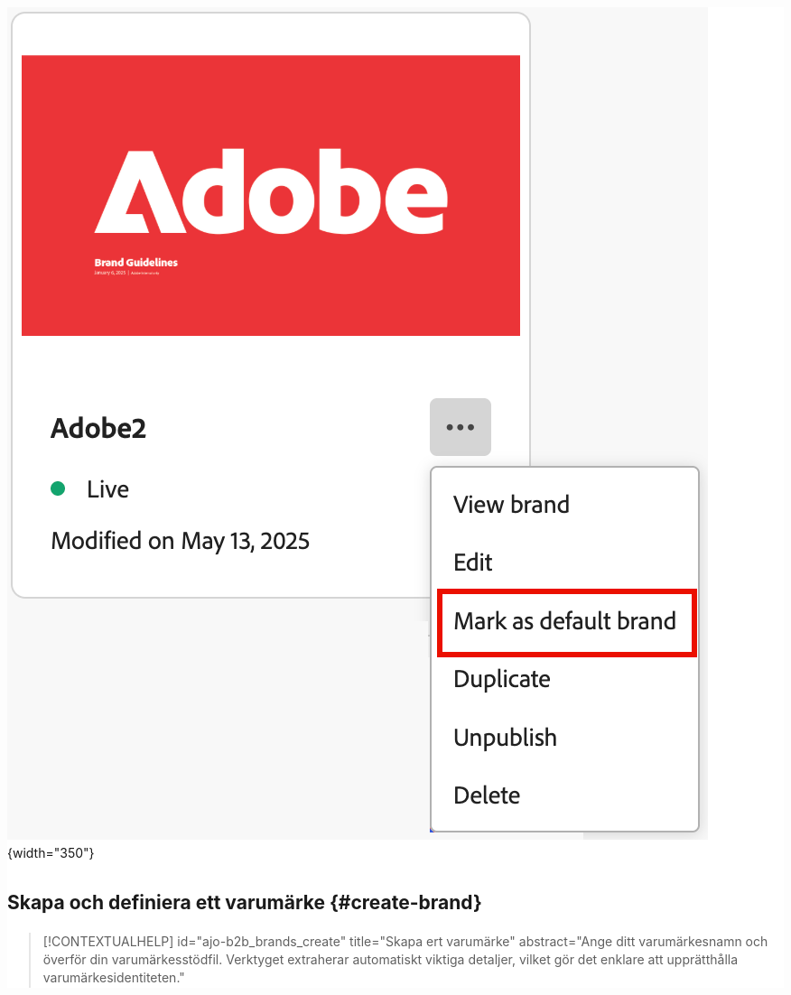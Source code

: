 ![Ange standardvarumärkesidentitet](./assets/brands-set-default.png){width="350"}

## Skapa och definiera ett varumärke {#create-brand}

>[!CONTEXTUALHELP]
>id="ajo-b2b_brands_create"
>title="Skapa ert varumärke"
>abstract="Ange ditt varumärkesnamn och överför din varumärkesstödfil. Verktyget extraherar automatiskt viktiga detaljer, vilket gör det enklare att upprätthålla varumärkesidentiteten."
